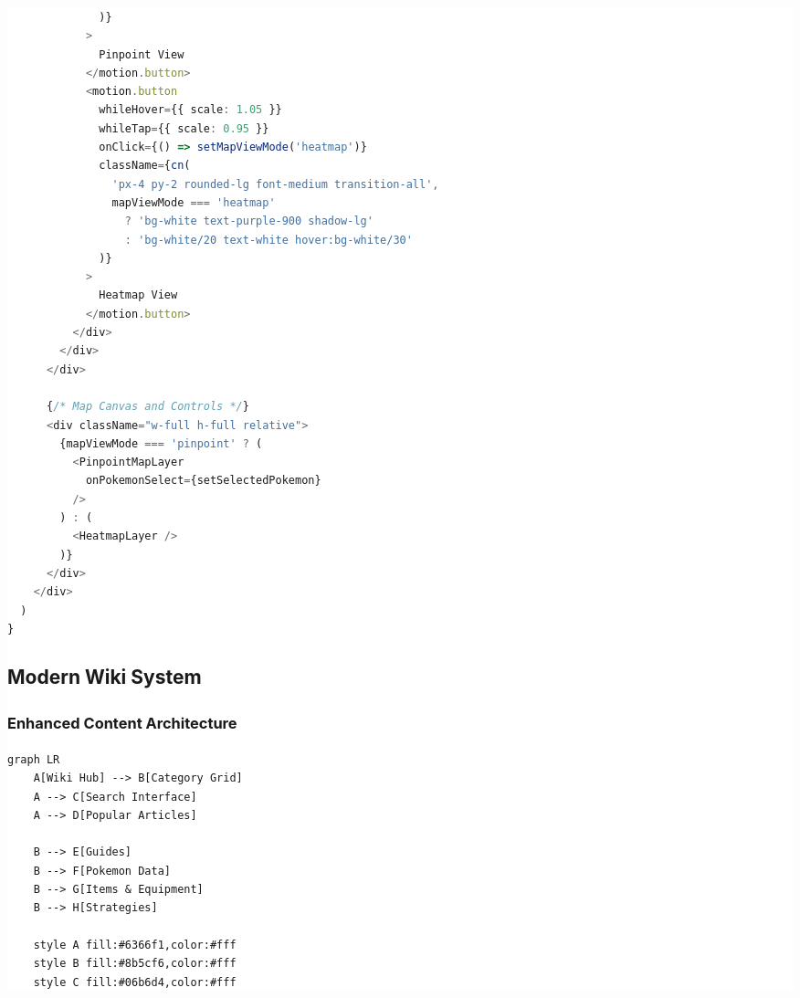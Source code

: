 ```typescript
              )}
            >
              Pinpoint View
            </motion.button>
            <motion.button
              whileHover={{ scale: 1.05 }}
              whileTap={{ scale: 0.95 }}
              onClick={() => setMapViewMode('heatmap')}
              className={cn(
                'px-4 py-2 rounded-lg font-medium transition-all',
                mapViewMode === 'heatmap'
                  ? 'bg-white text-purple-900 shadow-lg'
                  : 'bg-white/20 text-white hover:bg-white/30'
              )}
            >
              Heatmap View
            </motion.button>
          </div>
        </div>
      </div>
      
      {/* Map Canvas and Controls */}
      <div className="w-full h-full relative">
        {mapViewMode === 'pinpoint' ? (
          <PinpointMapLayer
            onPokemonSelect={setSelectedPokemon}
          />
        ) : (
          <HeatmapLayer />
        )}
      </div>
    </div>
  )
}
```

## Modern Wiki System

### Enhanced Content Architecture

```mermaid
graph LR
    A[Wiki Hub] --> B[Category Grid]
    A --> C[Search Interface]
    A --> D[Popular Articles]
    
    B --> E[Guides]
    B --> F[Pokemon Data]
    B --> G[Items & Equipment]
    B --> H[Strategies]
    
    style A fill:#6366f1,color:#fff
    style B fill:#8b5cf6,color:#fff
    style C fill:#06b6d4,color:#fff
```
